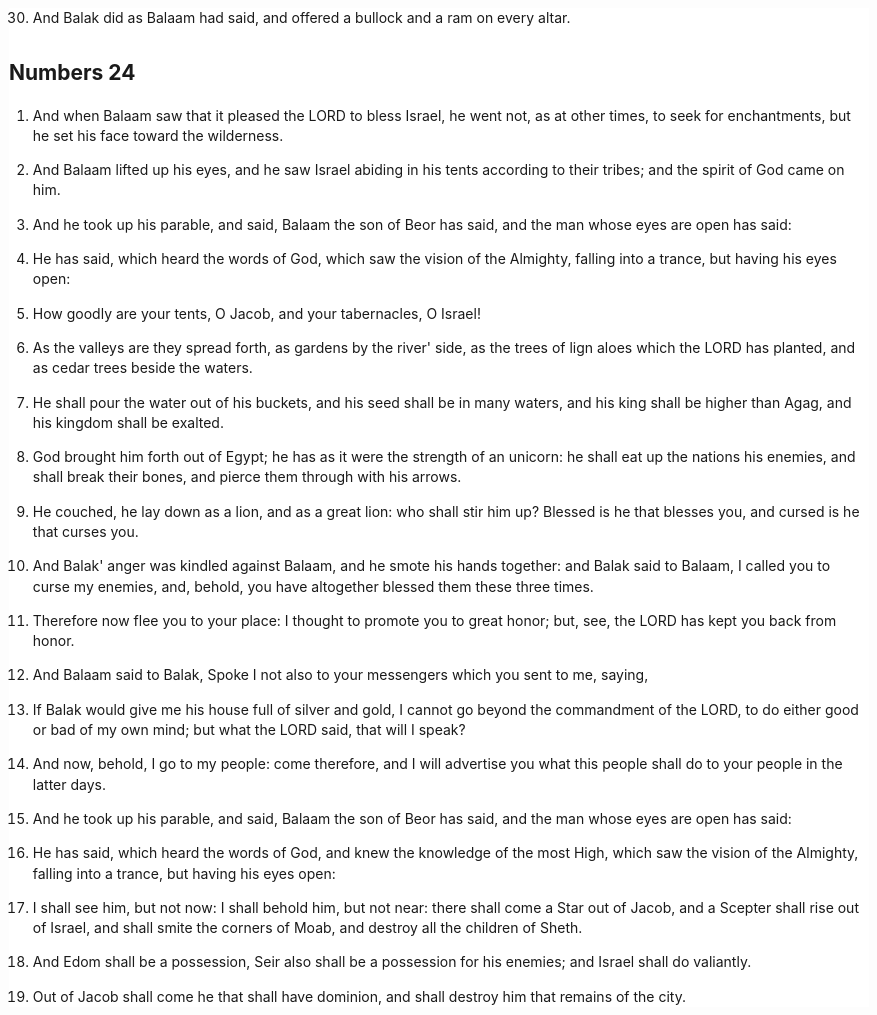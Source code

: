 30. And Balak did as Balaam had said, and offered a bullock and a ram on every altar.

## Numbers 24

1. And when Balaam saw that it pleased the LORD to bless Israel, he went not, as at other times, to seek for enchantments, but he set his face toward the wilderness.

2. And Balaam lifted up his eyes, and he saw Israel abiding in his tents according to their tribes; and the spirit of God came on him.

3. And he took up his parable, and said, Balaam the son of Beor has said, and the man whose eyes are open has said:

4. He has said, which heard the words of God, which saw the vision of the Almighty, falling into a trance, but having his eyes open:

5. How goodly are your tents, O Jacob, and your tabernacles, O Israel!

6. As the valleys are they spread forth, as gardens by the river' side, as the trees of lign aloes which the LORD has planted, and as cedar trees beside the waters.

7. He shall pour the water out of his buckets, and his seed shall be in many waters, and his king shall be higher than Agag, and his kingdom shall be exalted.

8. God brought him forth out of Egypt; he has as it were the strength of an unicorn: he shall eat up the nations his enemies, and shall break their bones, and pierce them through with his arrows.

9. He couched, he lay down as a lion, and as a great lion: who shall stir him up? Blessed is he that blesses you, and cursed is he that curses you.

10. And Balak' anger was kindled against Balaam, and he smote his hands together: and Balak said to Balaam, I called you to curse my enemies, and, behold, you have altogether blessed them these three times.

11. Therefore now flee you to your place: I thought to promote you to great honor; but, see, the LORD has kept you back from honor.

12. And Balaam said to Balak, Spoke I not also to your messengers which you sent to me, saying,

13. If Balak would give me his house full of silver and gold, I cannot go beyond the commandment of the LORD, to do either good or bad of my own mind; but what the LORD said, that will I speak?

14. And now, behold, I go to my people: come therefore, and I will advertise you what this people shall do to your people in the latter days.

15. And he took up his parable, and said, Balaam the son of Beor has said, and the man whose eyes are open has said:

16. He has said, which heard the words of God, and knew the knowledge of the most High, which saw the vision of the Almighty, falling into a trance, but having his eyes open:

17. I shall see him, but not now: I shall behold him, but not near: there shall come a Star out of Jacob, and a Scepter shall rise out of Israel, and shall smite the corners of Moab, and destroy all the children of Sheth.

18. And Edom shall be a possession, Seir also shall be a possession for his enemies; and Israel shall do valiantly.

19. Out of Jacob shall come he that shall have dominion, and shall destroy him that remains of the city.
